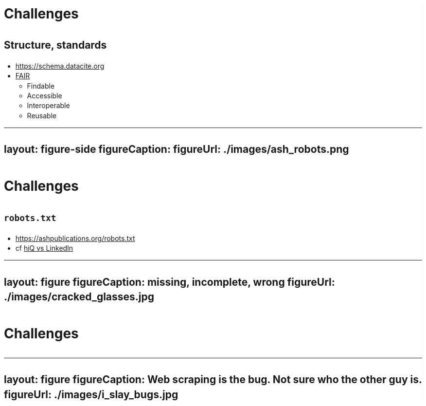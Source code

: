 # Challenges

## Structure, standards

<v-clicks>

- <https://schema.datacite.org>
- [FAIR](https://doi.org/10.1038/sdata.2016.18) 
  - Findable
  - Accessible
  - Interoperable
  - Reusable

</v-clicks>

---
layout: figure-side
figureCaption:
figureUrl: ./images/ash_robots.png
---

# Challenges

## `robots.txt` 

<v-clicks>

- <https://ashpublications.org/robots.txt>
- cf [hiQ vs LinkedIn](https://scholar.google.com/scholar_case?case=5307560437908890806&hl=en&as_sdt=6,43)

</v-clicks>

---
layout: figure
figureCaption: missing, incomplete, wrong
figureUrl: ./images/cracked_glasses.jpg
---

# Challenges


## 



---
layout: figure
figureCaption: Web scraping is the bug. Not sure who the other guy is.
figureUrl: ./images/i_slay_bugs.jpg
---

